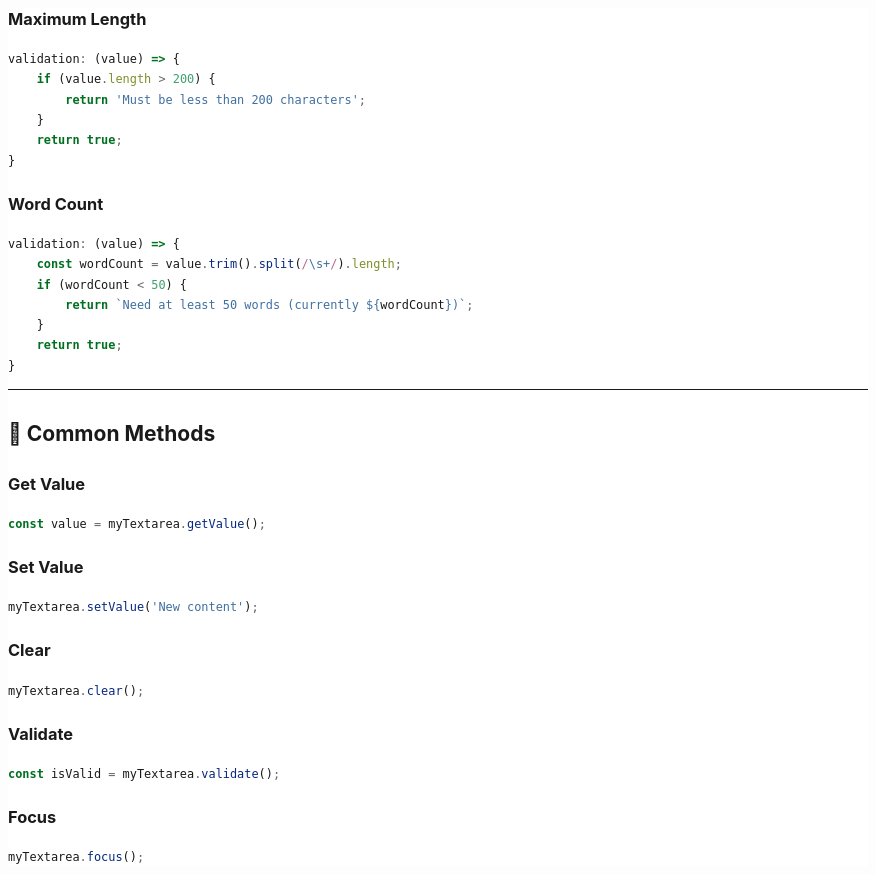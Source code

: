 ### Maximum Length

```javascript
validation: (value) => {
    if (value.length > 200) {
        return 'Must be less than 200 characters';
    }
    return true;
}
```

### Word Count

```javascript
validation: (value) => {
    const wordCount = value.trim().split(/\s+/).length;
    if (wordCount < 50) {
        return `Need at least 50 words (currently ${wordCount})`;
    }
    return true;
}
```

---

## 🔧 Common Methods

### Get Value

```javascript
const value = myTextarea.getValue();
```

### Set Value

```javascript
myTextarea.setValue('New content');
```

### Clear

```javascript
myTextarea.clear();
```

### Validate

```javascript
const isValid = myTextarea.validate();
```

### Focus

```javascript
myTextarea.focus();
```
